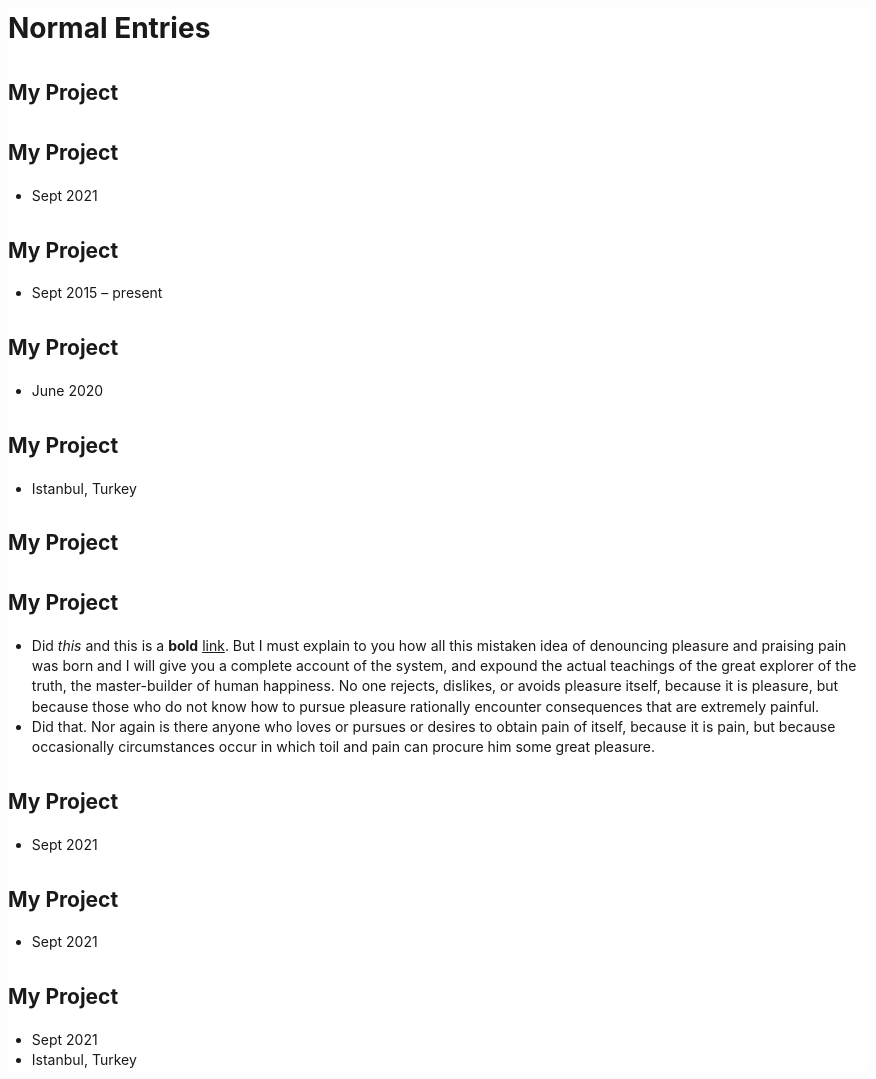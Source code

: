 # Normal Entries

## My Project


## My Project

- Sept 2021

## My Project

- Sept 2015 – present

## My Project

- June 2020

## My Project

- Istanbul, Turkey

## My Project


## My Project

- Did *this* and this is a **bold** [link](https://example.com). But I must explain to you how all this mistaken idea of denouncing pleasure and praising pain was born and I will give you a complete account of the system, and expound the actual teachings of the great explorer of the truth, the master-builder of human happiness. No one rejects, dislikes, or avoids pleasure itself, because it is pleasure, but because those who do not know how to pursue pleasure rationally encounter consequences that are extremely painful.
- Did that. Nor again is there anyone who loves or pursues or desires to obtain pain of itself, because it is pain, but because occasionally circumstances occur in which toil and pain can procure him some great pleasure.

## My Project

- Sept 2021

## My Project

- Sept 2021

## My Project

- Sept 2021
- Istanbul, Turkey
